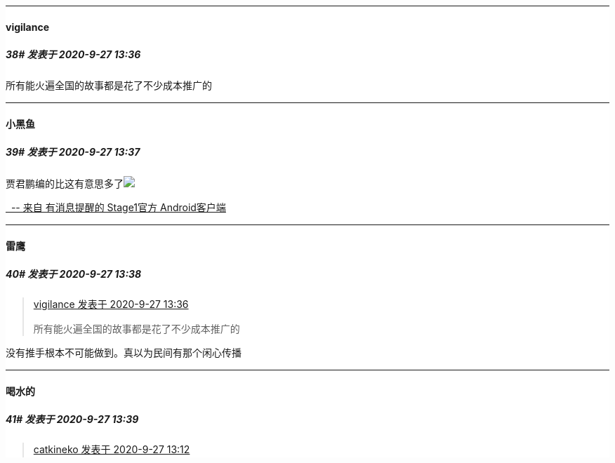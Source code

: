 





*****

####  vigilance  
##### 38#       发表于 2020-9-27 13:36




所有能火遍全国的故事都是花了不少成本推广的







*****

####  小黑鱼  
##### 39#       发表于 2020-9-27 13:37




贾君鹏编的比这有意思多了<img src="https://static.saraba1st.com/image/smiley/face2017/021.png" referrerpolicy="no-referrer">

[  -- 来自 有消息提醒的 Stage1官方 Android客户端](https://www.coolapk.com/apk/140634)







*****

####  雷鹰  
##### 40#       发表于 2020-9-27 13:38



<blockquote><a href="httphttps://bbs.saraba1st.com/2b/forum.php?mod=redirect&amp;goto=findpost&amp;pid=48872294&amp;ptid=1962172" target="_blank">vigilance 发表于 2020-9-27 13:36</a>

所有能火遍全国的故事都是花了不少成本推广的</blockquote>
没有推手根本不可能做到。真以为民间有那个闲心传播







*****

####  喝水的  
##### 41#       发表于 2020-9-27 13:39



<blockquote><a href="httphttps://bbs.saraba1st.com/2b/forum.php?mod=redirect&amp;goto=findpost&amp;pid=48872052&amp;ptid=1962172" target="_blank">catkineko 发表于 2020-9-27 13:12</a>
